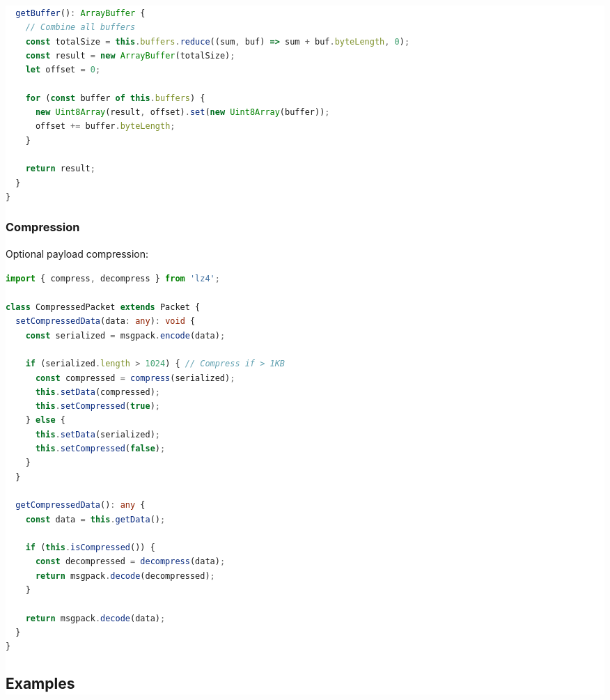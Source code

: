 ```typescript
  getBuffer(): ArrayBuffer {
    // Combine all buffers
    const totalSize = this.buffers.reduce((sum, buf) => sum + buf.byteLength, 0);
    const result = new ArrayBuffer(totalSize);
    let offset = 0;

    for (const buffer of this.buffers) {
      new Uint8Array(result, offset).set(new Uint8Array(buffer));
      offset += buffer.byteLength;
    }

    return result;
  }
}
```

### Compression

Optional payload compression:

```typescript
import { compress, decompress } from 'lz4';

class CompressedPacket extends Packet {
  setCompressedData(data: any): void {
    const serialized = msgpack.encode(data);

    if (serialized.length > 1024) { // Compress if > 1KB
      const compressed = compress(serialized);
      this.setData(compressed);
      this.setCompressed(true);
    } else {
      this.setData(serialized);
      this.setCompressed(false);
    }
  }

  getCompressedData(): any {
    const data = this.getData();

    if (this.isCompressed()) {
      const decompressed = decompress(data);
      return msgpack.decode(decompressed);
    }

    return msgpack.decode(data);
  }
}
```

## Examples
